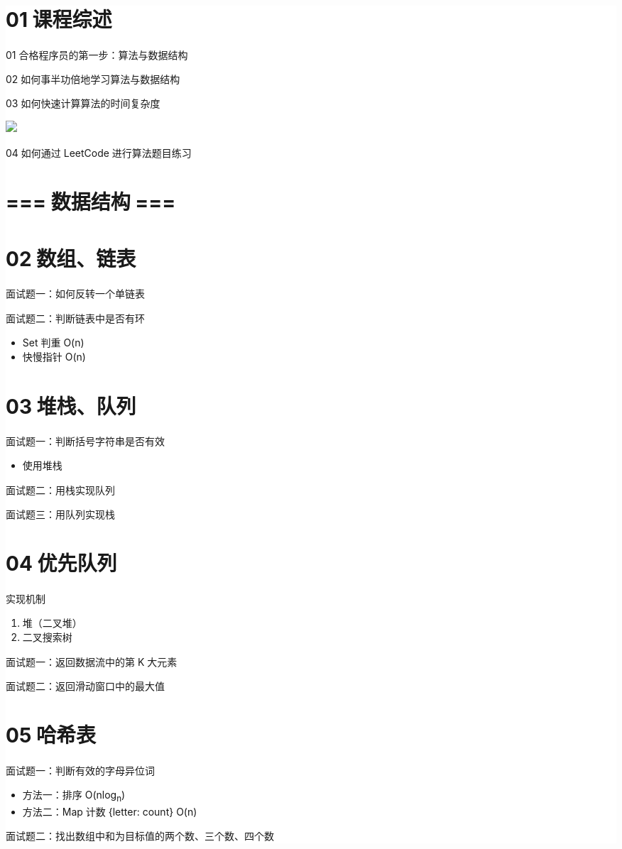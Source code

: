 # 01 课程综述

01 合格程序员的第一步：算法与数据结构

02 如何事半功倍地学习算法与数据结构

03 如何快速计算算法的时间复杂度

![](https://technotes.oss-cn-shenzhen.aliyuncs.com/2023/202304242132768.png)

04 如何通过 LeetCode 进行算法题目练习

# === 数据结构 ===

# 02 数组、链表

面试题一：如何反转一个单链表

面试题二：判断链表中是否有环

- Set 判重 O(n)
- 快慢指针 O(n)

# 03 堆栈、队列

面试题一：判断括号字符串是否有效

- 使用堆栈

面试题二：用栈实现队列

面试题三：用队列实现栈

# 04 优先队列

实现机制

1. 堆（二叉堆）
2. 二叉搜索树

面试题一：返回数据流中的第 K 大元素

面试题二：返回滑动窗口中的最大值

# 05 哈希表

面试题一：判断有效的字母异位词

- 方法一：排序 O(nlog<sub>n</sub>)
- 方法二：Map 计数 {letter: count} O(n)

面试题二：找出数组中和为目标值的两个数、三个数、四个数
